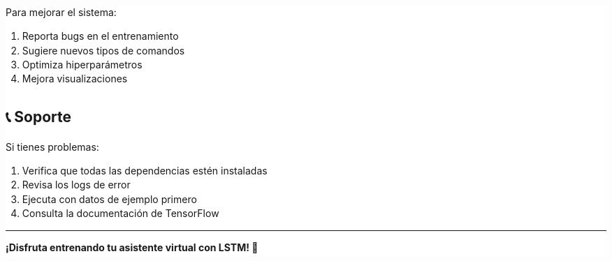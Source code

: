 Para mejorar el sistema:
1. Reporta bugs en el entrenamiento
2. Sugiere nuevos tipos de comandos
3. Optimiza hiperparámetros
4. Mejora visualizaciones

## 📞 Soporte

Si tienes problemas:
1. Verifica que todas las dependencias estén instaladas
2. Revisa los logs de error
3. Ejecuta con datos de ejemplo primero
4. Consulta la documentación de TensorFlow

---

**¡Disfruta entrenando tu asistente virtual con LSTM! 🚀** 
